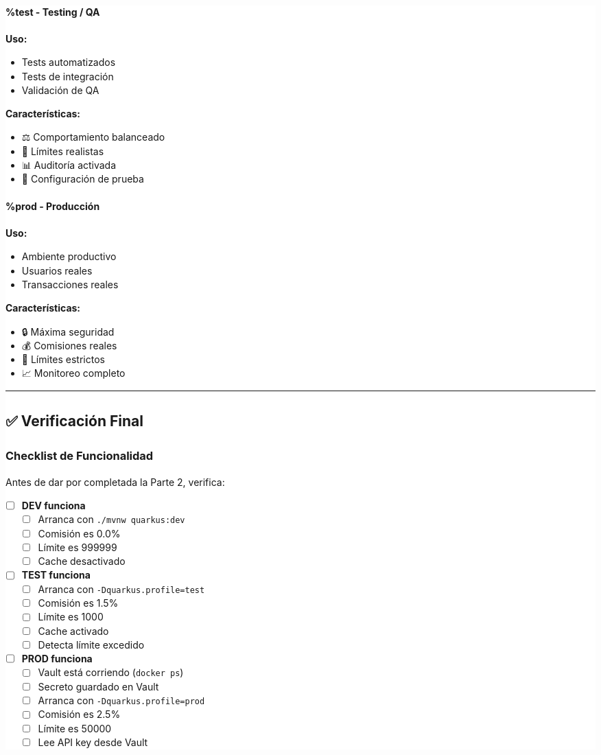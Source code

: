 #### %test - Testing / QA

**Uso:**
- Tests automatizados
- Tests de integración
- Validación de QA

**Características:**
- ⚖️ Comportamiento balanceado
- 🎯 Límites realistas
- 📊 Auditoría activada
- 🧪 Configuración de prueba

#### %prod - Producción

**Uso:**
- Ambiente productivo
- Usuarios reales
- Transacciones reales

**Características:**
- 🔒 Máxima seguridad
- 💰 Comisiones reales
- 🚨 Límites estrictos
- 📈 Monitoreo completo

---

## ✅ Verificación Final

### Checklist de Funcionalidad

Antes de dar por completada la Parte 2, verifica:

- [ ] **DEV funciona**
  - [ ] Arranca con `./mvnw quarkus:dev`
  - [ ] Comisión es 0.0%
  - [ ] Límite es 999999
  - [ ] Cache desactivado
  
- [ ] **TEST funciona**
  - [ ] Arranca con `-Dquarkus.profile=test`
  - [ ] Comisión es 1.5%
  - [ ] Límite es 1000
  - [ ] Cache activado
  - [ ] Detecta límite excedido

- [ ] **PROD funciona**
  - [ ] Vault está corriendo (`docker ps`)
  - [ ] Secreto guardado en Vault
  - [ ] Arranca con `-Dquarkus.profile=prod`
  - [ ] Comisión es 2.5%
  - [ ] Límite es 50000
  - [ ] Lee API key desde Vault
